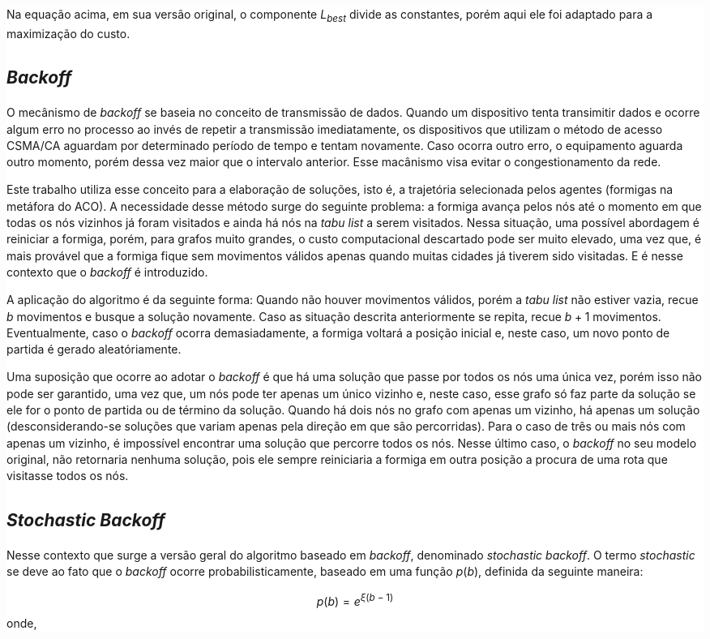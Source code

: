 Na equação acima, em sua versão original, o componente $L_{best}$ divide
as constantes, porém aqui ele foi adaptado para a maximização do custo.

*Backoff*
---------

O mecânismo de *backoff* se baseia no conceito de transmissão de dados.
Quando um dispositivo tenta transimitir dados e ocorre algum erro no
processo ao invés de repetir a transmissão imediatamente, os
dispositivos que utilizam o método de acesso CSMA/CA aguardam por
determinado período de tempo e tentam novamente. Caso ocorra outro erro,
o equipamento aguarda outro momento, porém dessa vez maior que o
intervalo anterior. Esse macânismo visa evitar o congestionamento da
rede.

Este trabalho utiliza esse conceito para a elaboração de soluções, isto
é, a trajetória selecionada pelos agentes (formigas na metáfora do ACO).
A necessidade desse método surge do seguinte problema: a formiga avança
pelos nós até o momento em que todas os nós vizinhos já foram visitados
e ainda há nós na *tabu list* a serem visitados. Nessa situação, uma
possível abordagem é reiniciar a formiga, porém, para grafos muito
grandes, o custo computacional descartado pode ser muito elevado, uma
vez que, é mais provável que a formiga fique sem movimentos válidos
apenas quando muitas cidades já tiverem sido visitadas. E é nesse
contexto que o *backoff* é introduzido.

A aplicação do algoritmo é da seguinte forma: Quando não houver
movimentos válidos, porém a *tabu list* não estiver vazia, recue $b$
movimentos e busque a solução novamente. Caso as situação descrita
anteriormente se repita, recue $b+1$ movimentos. Eventualmente, caso o
*backoff* ocorra demasiadamente, a formiga voltará a posição inicial e,
neste caso, um novo ponto de partida é gerado aleatóriamente.

Uma suposição que ocorre ao adotar o *backoff* é que há uma solução que
passe por todos os nós uma única vez, porém isso não pode ser garantido,
uma vez que, um nós pode ter apenas um único vizinho e, neste caso, esse
grafo só faz parte da solução se ele for o ponto de partida ou de
término da solução. Quando há dois nós no grafo com apenas um vizinho,
há apenas um solução (desconsiderando-se soluções que variam apenas pela
direção em que são percorridas). Para o caso de três ou mais nós com
apenas um vizinho, é impossível encontrar uma solução que percorre todos
os nós. Nesse último caso, o *backoff* no seu modelo original, não
retornaria nenhuma solução, pois ele sempre reiniciaria a formiga em
outra posição a procura de uma rota que visitasse todos os nós.

*Stochastic Backoff*
--------------------

Nesse contexto que surge a versão geral do algoritmo baseado em
*backoff*, denominado *stochastic backoff*. O termo *stochastic* se deve
ao fato que o *backoff* ocorre probabilisticamente, baseado em uma
função $p(b)$, definida da seguinte maneira:

$$p(b) = e^{\xi(b - 1)}$$ onde,
